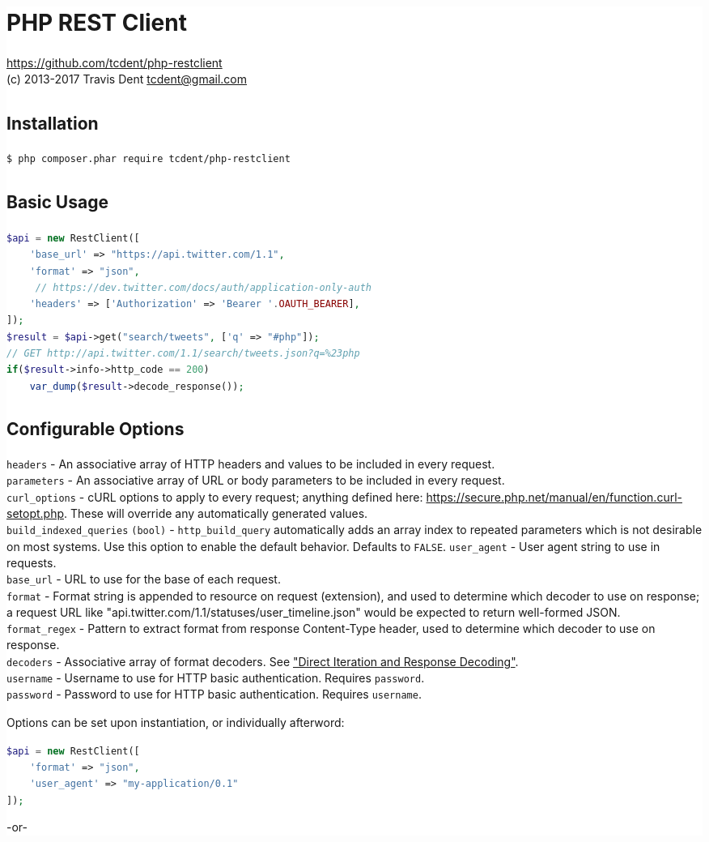 PHP REST Client
===============
https://github.com/tcdent/php-restclient  
(c) 2013-2017 Travis Dent <tcdent@gmail.com>  

Installation
-----------
``` sh
$ php composer.phar require tcdent/php-restclient
```


Basic Usage
-----------
``` php
$api = new RestClient([
    'base_url' => "https://api.twitter.com/1.1", 
    'format' => "json", 
     // https://dev.twitter.com/docs/auth/application-only-auth
    'headers' => ['Authorization' => 'Bearer '.OAUTH_BEARER], 
]);
$result = $api->get("search/tweets", ['q' => "#php"]);
// GET http://api.twitter.com/1.1/search/tweets.json?q=%23php
if($result->info->http_code == 200)
    var_dump($result->decode_response());
```


Configurable Options
--------------------
`headers` - An associative array of HTTP headers and values to be included in every request.  
`parameters` - An associative array of URL or body parameters to be included in every request.  
`curl_options` - cURL options to apply to every request; anything defined here: https://secure.php.net/manual/en/function.curl-setopt.php. These will override any automatically generated values.  
`build_indexed_queries` `(bool)` - `http_build_query` automatically adds an array index to repeated parameters which is not desirable on most systems. Use this option to enable the default behavior. Defaults to `FALSE`.
`user_agent` - User agent string to use in requests.  
`base_url` - URL to use for the base of each request.  
`format` - Format string is appended to resource on request (extension), and used to determine which decoder to use on response; a request URL like "api.twitter.com/1.1/statuses/user_timeline.json" would be expected to return well-formed JSON.  
`format_regex` - Pattern to extract format from response Content-Type header, used to determine which decoder to use on response.  
`decoders` - Associative array of format decoders. See ["Direct Iteration and Response Decoding"](#direct-iteration-and-response-decoding).  
`username` - Username to use for HTTP basic authentication. Requires `password`.  
`password` - Password to use for HTTP basic authentication. Requires `username`.  

Options can be set upon instantiation, or individually afterword:

``` php
$api = new RestClient([
    'format' => "json", 
    'user_agent' => "my-application/0.1"
]);
```
-or-
